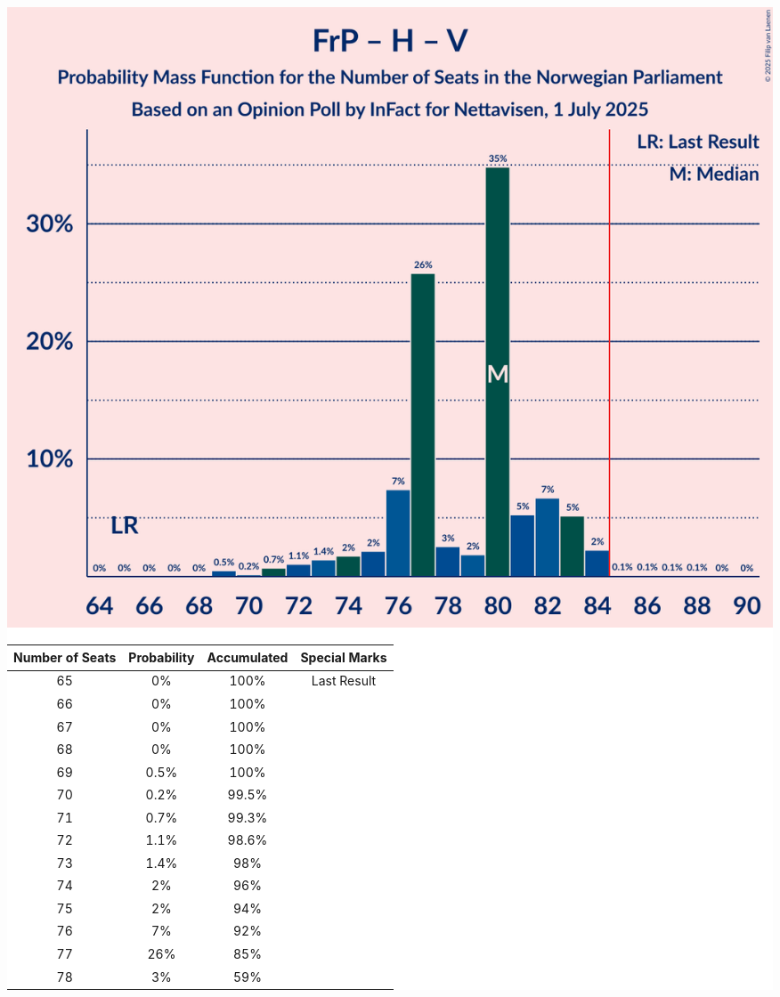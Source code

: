 ![Graph with seats probability mass function not yet produced](2025-07-01-InFact-coalitions-seats-pmf-frp–h–v.png "Seats Probability Mass Function")

| Number of Seats | Probability | Accumulated | Special Marks |
|:---------------:|:-----------:|:-----------:|:-------------:|
| 65 | 0% | 100% | Last Result |
| 66 | 0% | 100% |  |
| 67 | 0% | 100% |  |
| 68 | 0% | 100% |  |
| 69 | 0.5% | 100% |  |
| 70 | 0.2% | 99.5% |  |
| 71 | 0.7% | 99.3% |  |
| 72 | 1.1% | 98.6% |  |
| 73 | 1.4% | 98% |  |
| 74 | 2% | 96% |  |
| 75 | 2% | 94% |  |
| 76 | 7% | 92% |  |
| 77 | 26% | 85% |  |
| 78 | 3% | 59% |  |